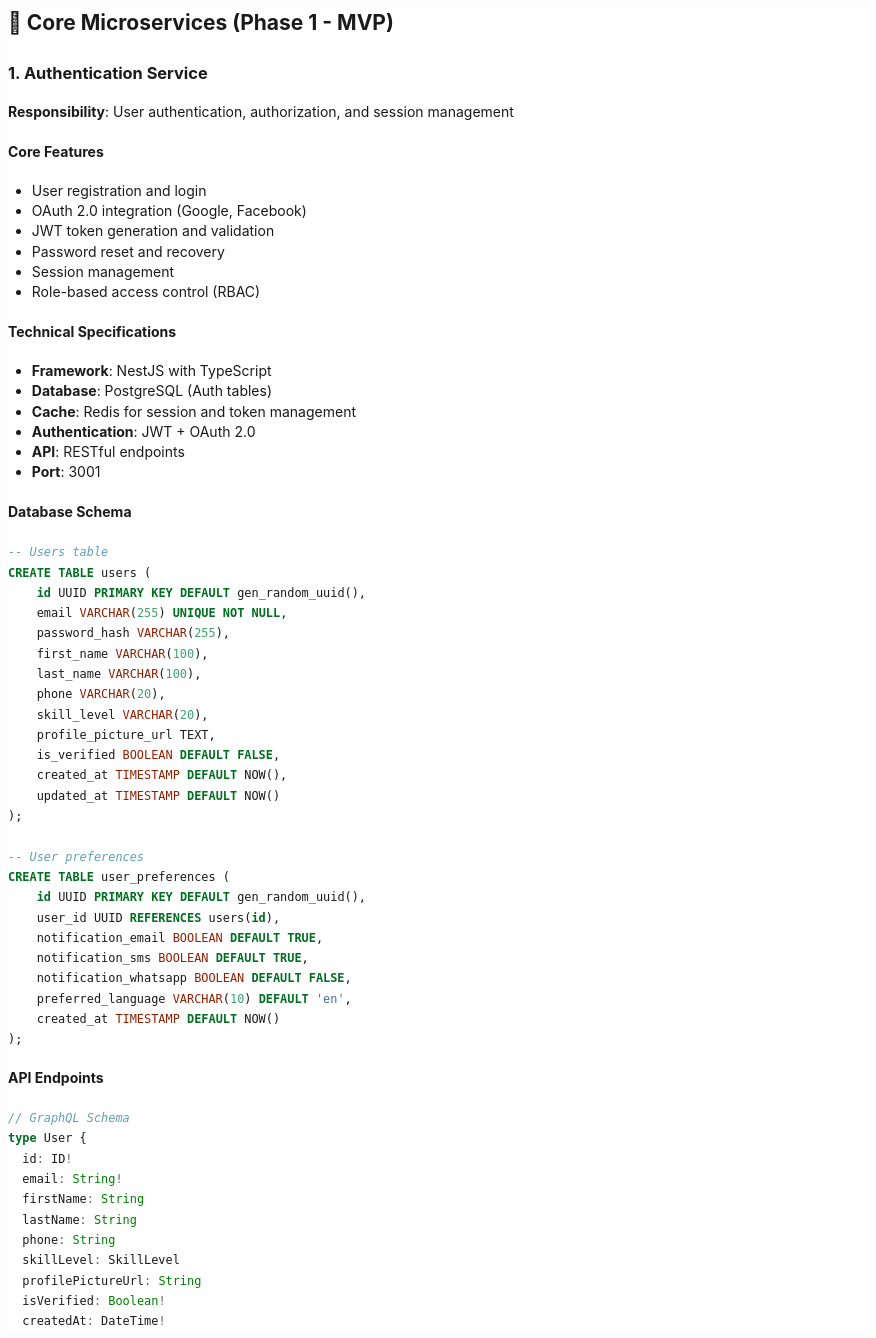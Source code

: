 ## 🎯 Core Microservices (Phase 1 - MVP)

### 1. Authentication Service
**Responsibility**: User authentication, authorization, and session management

#### Core Features
- User registration and login
- OAuth 2.0 integration (Google, Facebook)
- JWT token generation and validation
- Password reset and recovery
- Session management
- Role-based access control (RBAC)

#### Technical Specifications
- **Framework**: NestJS with TypeScript
- **Database**: PostgreSQL (Auth tables)
- **Cache**: Redis for session and token management
- **Authentication**: JWT + OAuth 2.0
- **API**: RESTful endpoints
- **Port**: 3001

#### Database Schema
```sql
-- Users table
CREATE TABLE users (
    id UUID PRIMARY KEY DEFAULT gen_random_uuid(),
    email VARCHAR(255) UNIQUE NOT NULL,
    password_hash VARCHAR(255),
    first_name VARCHAR(100),
    last_name VARCHAR(100),
    phone VARCHAR(20),
    skill_level VARCHAR(20),
    profile_picture_url TEXT,
    is_verified BOOLEAN DEFAULT FALSE,
    created_at TIMESTAMP DEFAULT NOW(),
    updated_at TIMESTAMP DEFAULT NOW()
);

-- User preferences
CREATE TABLE user_preferences (
    id UUID PRIMARY KEY DEFAULT gen_random_uuid(),
    user_id UUID REFERENCES users(id),
    notification_email BOOLEAN DEFAULT TRUE,
    notification_sms BOOLEAN DEFAULT TRUE,
    notification_whatsapp BOOLEAN DEFAULT FALSE,
    preferred_language VARCHAR(10) DEFAULT 'en',
    created_at TIMESTAMP DEFAULT NOW()
);
```

#### API Endpoints
```typescript
// GraphQL Schema
type User {
  id: ID!
  email: String!
  firstName: String
  lastName: String
  phone: String
  skillLevel: SkillLevel
  profilePictureUrl: String
  isVerified: Boolean!
  createdAt: DateTime!
```